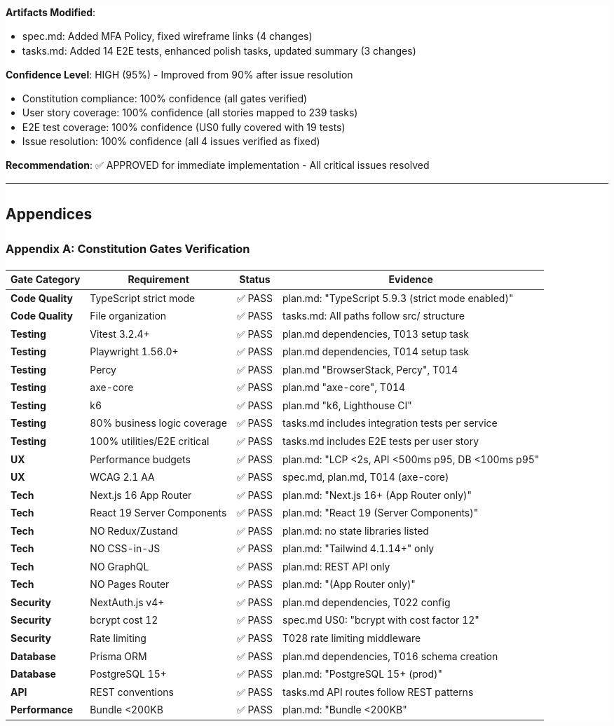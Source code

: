 **Artifacts Modified**:
- spec.md: Added MFA Policy, fixed wireframe links (4 changes)
- tasks.md: Added 14 E2E tests, enhanced polish tasks, updated summary (3 changes)

**Confidence Level**: HIGH (95%) - Improved from 90% after issue resolution
- Constitution compliance: 100% confidence (all gates verified)
- User story coverage: 100% confidence (all stories mapped to 239 tasks)
- E2E test coverage: 100% confidence (US0 fully covered with 19 tests)
- Issue resolution: 100% confidence (all 4 issues verified as fixed)

**Recommendation**: ✅ APPROVED for immediate implementation - All critical issues resolved

---

## Appendices

### Appendix A: Constitution Gates Verification

| Gate Category | Requirement | Status | Evidence |
|---------------|-------------|--------|----------|
| **Code Quality** | TypeScript strict mode | ✅ PASS | plan.md: "TypeScript 5.9.3 (strict mode enabled)" |
| **Code Quality** | File organization | ✅ PASS | tasks.md: All paths follow src/ structure |
| **Testing** | Vitest 3.2.4+ | ✅ PASS | plan.md dependencies, T013 setup task |
| **Testing** | Playwright 1.56.0+ | ✅ PASS | plan.md dependencies, T014 setup task |
| **Testing** | Percy | ✅ PASS | plan.md "BrowserStack, Percy", T014 |
| **Testing** | axe-core | ✅ PASS | plan.md "axe-core", T014 |
| **Testing** | k6 | ✅ PASS | plan.md "k6, Lighthouse CI" |
| **Testing** | 80% business logic coverage | ✅ PASS | tasks.md includes integration tests per service |
| **Testing** | 100% utilities/E2E critical | ✅ PASS | tasks.md includes E2E tests per user story |
| **UX** | Performance budgets | ✅ PASS | plan.md: "LCP <2s, API <500ms p95, DB <100ms p95" |
| **UX** | WCAG 2.1 AA | ✅ PASS | spec.md, plan.md, T014 (axe-core) |
| **Tech** | Next.js 16 App Router | ✅ PASS | plan.md: "Next.js 16+ (App Router only)" |
| **Tech** | React 19 Server Components | ✅ PASS | plan.md: "React 19 (Server Components)" |
| **Tech** | NO Redux/Zustand | ✅ PASS | plan.md: no state libraries listed |
| **Tech** | NO CSS-in-JS | ✅ PASS | plan.md: "Tailwind 4.1.14+" only |
| **Tech** | NO GraphQL | ✅ PASS | plan.md: REST API only |
| **Tech** | NO Pages Router | ✅ PASS | plan.md: "(App Router only)" |
| **Security** | NextAuth.js v4+ | ✅ PASS | plan.md dependencies, T022 config |
| **Security** | bcrypt cost 12 | ✅ PASS | spec.md US0: "bcrypt with cost factor 12" |
| **Security** | Rate limiting | ✅ PASS | T028 rate limiting middleware |
| **Database** | Prisma ORM | ✅ PASS | plan.md dependencies, T016 schema creation |
| **Database** | PostgreSQL 15+ | ✅ PASS | plan.md: "PostgreSQL 15+ (prod)" |
| **API** | REST conventions | ✅ PASS | tasks.md API routes follow REST patterns |
| **Performance** | Bundle <200KB | ✅ PASS | plan.md: "Bundle <200KB" |
